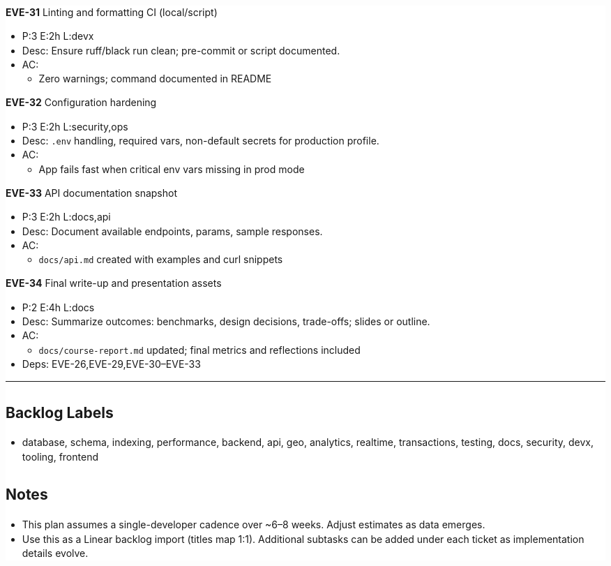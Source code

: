 **EVE-31** Linting and formatting CI (local/script)
- P:3  E:2h  L:devx
- Desc: Ensure ruff/black run clean; pre-commit or script documented.
- AC:
  - Zero warnings; command documented in README

**EVE-32** Configuration hardening
- P:3  E:2h  L:security,ops
- Desc: `.env` handling, required vars, non-default secrets for production profile.
- AC:
  - App fails fast when critical env vars missing in prod mode

**EVE-33** API documentation snapshot
- P:3  E:2h  L:docs,api
- Desc: Document available endpoints, params, sample responses.
- AC:
  - `docs/api.md` created with examples and curl snippets

**EVE-34** Final write-up and presentation assets
- P:2  E:4h  L:docs
- Desc: Summarize outcomes: benchmarks, design decisions, trade-offs; slides or outline.
- AC:
  - `docs/course-report.md` updated; final metrics and reflections included
- Deps: EVE-26,EVE-29,EVE-30–EVE-33

---

## Backlog Labels
- database, schema, indexing, performance, backend, api, geo, analytics, realtime, transactions, testing, docs, security, devx, tooling, frontend

## Notes
- This plan assumes a single-developer cadence over ~6–8 weeks. Adjust estimates as data emerges.
- Use this as a Linear backlog import (titles map 1:1). Additional subtasks can be added under each ticket as implementation details evolve.
